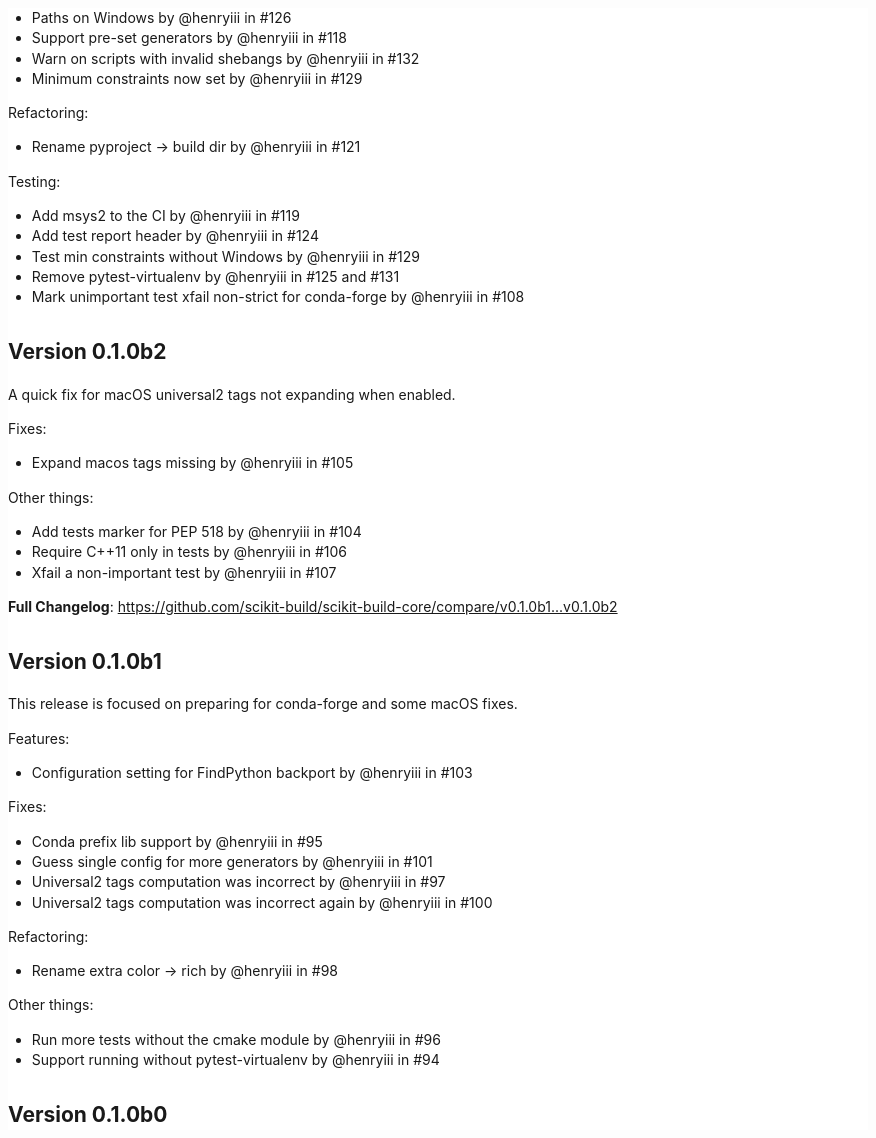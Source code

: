 - Paths on Windows by @henryiii in #126
- Support pre-set generators by @henryiii in #118
- Warn on scripts with invalid shebangs by @henryiii in #132
- Minimum constraints now set by @henryiii in #129

Refactoring:

- Rename pyproject -> build dir by @henryiii in #121

Testing:

- Add msys2 to the CI by @henryiii in #119
- Add test report header by @henryiii in #124
- Test min constraints without Windows by @henryiii in #129
- Remove pytest-virtualenv by @henryiii in #125 and #131
- Mark unimportant test xfail non-strict for conda-forge by @henryiii in #108

## Version 0.1.0b2

A quick fix for macOS universal2 tags not expanding when enabled.

Fixes:

- Expand macos tags missing by @henryiii in #105

Other things:

- Add tests marker for PEP 518 by @henryiii in #104
- Require C++11 only in tests by @henryiii in #106
- Xfail a non-important test by @henryiii in #107

**Full Changelog**:
https://github.com/scikit-build/scikit-build-core/compare/v0.1.0b1...v0.1.0b2

## Version 0.1.0b1

This release is focused on preparing for conda-forge and some macOS fixes.

Features:

- Configuration setting for FindPython backport by @henryiii in #103

Fixes:

- Conda prefix lib support by @henryiii in #95
- Guess single config for more generators by @henryiii in #101
- Universal2 tags computation was incorrect by @henryiii in #97
- Universal2 tags computation was incorrect again by @henryiii in #100

Refactoring:

- Rename extra color -> rich by @henryiii in #98

Other things:

- Run more tests without the cmake module by @henryiii in #96
- Support running without pytest-virtualenv by @henryiii in #94

## Version 0.1.0b0
